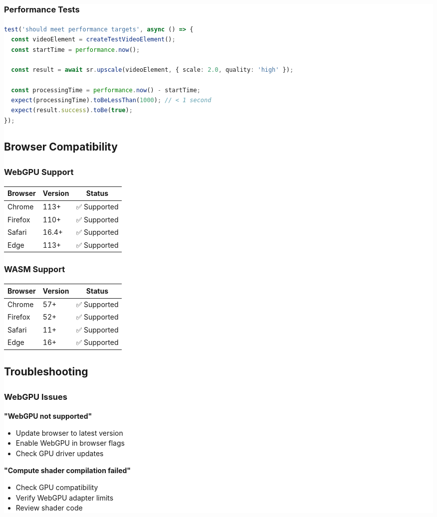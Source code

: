 ### Performance Tests

```typescript
test('should meet performance targets', async () => {
  const videoElement = createTestVideoElement();
  const startTime = performance.now();
  
  const result = await sr.upscale(videoElement, { scale: 2.0, quality: 'high' });
  
  const processingTime = performance.now() - startTime;
  expect(processingTime).toBeLessThan(1000); // < 1 second
  expect(result.success).toBe(true);
});
```

## Browser Compatibility

### WebGPU Support

| Browser | Version | Status |
|---------|---------|--------|
| Chrome | 113+ | ✅ Supported |
| Firefox | 110+ | ✅ Supported |
| Safari | 16.4+ | ✅ Supported |
| Edge | 113+ | ✅ Supported |

### WASM Support

| Browser | Version | Status |
|---------|---------|--------|
| Chrome | 57+ | ✅ Supported |
| Firefox | 52+ | ✅ Supported |
| Safari | 11+ | ✅ Supported |
| Edge | 16+ | ✅ Supported |

## Troubleshooting

### WebGPU Issues

**"WebGPU not supported"**
- Update browser to latest version
- Enable WebGPU in browser flags
- Check GPU driver updates

**"Compute shader compilation failed"**
- Check GPU compatibility
- Verify WebGPU adapter limits
- Review shader code
